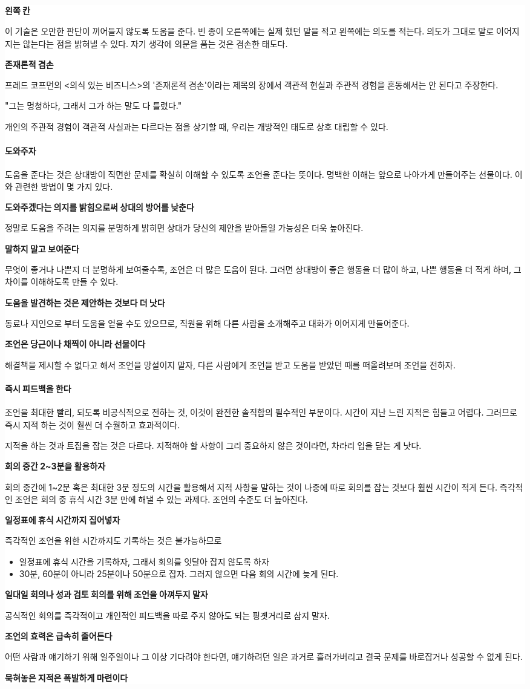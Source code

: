 **왼쪽 칸**

이 기술은 오만한 판단이 끼어들지 않도록 도움을 준다.
빈 종이 오른쪽에는 실제 했던 말을 적고 왼쪽에는 의도를 적는다. 의도가 그대로 말로 이어지지는 않는다는 점을 밝혀낼 수 있다. 자기 생각에 의문을 품는 것은 겸손한 태도다.

**존재론적 겸손**

프레드 코프먼의 <의식 있는 비즈니스>의 '존재론적 겸손'이라는 제목의 장에서 객관적 현실과 주관적 경험을 혼동해서는 안 된다고 주장한다.

"그는 멍청하다, 그래서 그가 하는 말도 다 틀렸다."

개인의 주관적 경험이 객관적 사실과는 다르다는 점을 상기할 때, 우리는 개방적인 태도로 상호 대립할 수 있다.

#### 도와주자

도움을 준다는 것은 상대방이 직면한 문제를 확실히 이해할 수 있도록 조언을 준다는 뜻이다. 명백한 이해는 앞으로 나아가게 만들어주는 선물이다. 이와 관련한 방법이 몇 가지 있다.

**도와주겠다는 의지를 밝힘으로써 상대의 방어를 낮춘다**

정말로 도움을 주려는 의지를 분명하게 밝히면 상대가 당신의 제안을 받아들일 가능성은 더욱 높아진다.

**말하지 말고 보여준다**

무엇이 좋거나 나쁜지 더 분명하게 보여줄수록, 조언은 더 많은 도움이 된다.
그러면 상대방이 좋은 행동을 더 많이 하고, 나쁜 행동을 더 적게 하며, 그 차이를 이해하도록 만들 수 있다.

**도움을 발견하는 것은 제안하는 것보다 더 낫다**

동료나 지인으로 부터 도움을 얻을 수도 있으므로, 직원을 위해 다른 사람을 소개해주고 대화가 이어지게 만들어준다.

**조언은 당근이나 채찍이 아니라 선물이다**

해결책을 제시할 수 없다고 해서 조언을 망설이지 말자, 다른 사람에게 조언을 받고 도움을 받았던 때를 떠올려보며 조언을 전하자.

#### 즉시 피드백을 한다

조언을 최대한 빨리, 되도록 비공식적으로 전하는 것, 이것이 완전한 솔직함의 필수적인 부분이다.
시간이 지난 느린 지적은 힘들고 어렵다. 그러므로 즉시 지적 하는 것이 훨씬 더 수월하고 효과적이다.

지적을 하는 것과 트집을 잡는 것은 다르다. 지적해야 할 사항이 그리 중요하지 않은 것이라면, 차라리 입을 닫는 게 낫다.

**회의 중간 2~3분을 활용하자**

회의 중간에 1~2분 혹은 최대한 3분 정도의 시간을 활용해서 지적 사항을 말하는 것이 나중에 따로 회의를 잡는 것보다 훨씬 시간이 적게 든다.
즉각적인 조언은 회의 중 휴식 시간 3분 만에 해낼 수 있는 과제다. 조언의 수준도 더 높아진다.

**일정표에 휴식 시간까지 집어넣자**

즉각적인 조언을 위한 시간까지도 기록하는 것은 불가능하므로

- 일정표에 휴식 시간을 기록하자, 그래서 회의를 잇달아 잡지 않도록 하자
- 30분, 60분이 아니라 25분이나 50분으로 잡자. 그러지 않으면 다음 회의 시간에 늦게 된다.

**일대일 회의나 성과 검토 회의를 위해 조언을 아껴두지 말자**

공식적인 회의를 즉각적이고 개인적인 피드백을 따로 주지 않아도 되는 핑곗거리로 삼지 말자.

**조언의 효력은 급속히 줄어든다**

어떤 사람과 얘기하기 위해 일주일이나 그 이상 기다려야 한다면, 얘기하려던 일은 과거로 흘러가버리고 결국 문제를 바로잡거나 성공할 수 없게 된다.

**묵혀놓은 지적은 폭발하게 마련이다**
